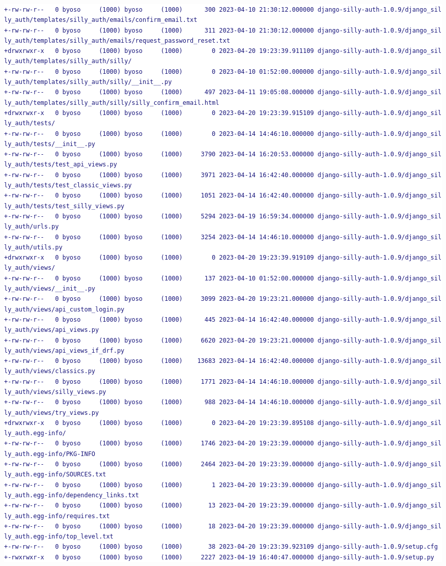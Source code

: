 ```diff
+-rw-rw-r--   0 byoso     (1000) byoso     (1000)      300 2023-04-10 21:30:12.000000 django-silly-auth-1.0.9/django_silly_auth/templates/silly_auth/emails/confirm_email.txt
+-rw-rw-r--   0 byoso     (1000) byoso     (1000)      311 2023-04-10 21:30:12.000000 django-silly-auth-1.0.9/django_silly_auth/templates/silly_auth/emails/request_password_reset.txt
+drwxrwxr-x   0 byoso     (1000) byoso     (1000)        0 2023-04-20 19:23:39.911109 django-silly-auth-1.0.9/django_silly_auth/templates/silly_auth/silly/
+-rw-rw-r--   0 byoso     (1000) byoso     (1000)        0 2023-04-10 01:52:00.000000 django-silly-auth-1.0.9/django_silly_auth/templates/silly_auth/silly/__init__.py
+-rw-rw-r--   0 byoso     (1000) byoso     (1000)      497 2023-04-11 19:05:08.000000 django-silly-auth-1.0.9/django_silly_auth/templates/silly_auth/silly/silly_confirm_email.html
+drwxrwxr-x   0 byoso     (1000) byoso     (1000)        0 2023-04-20 19:23:39.915109 django-silly-auth-1.0.9/django_silly_auth/tests/
+-rw-rw-r--   0 byoso     (1000) byoso     (1000)        0 2023-04-14 14:46:10.000000 django-silly-auth-1.0.9/django_silly_auth/tests/__init__.py
+-rw-rw-r--   0 byoso     (1000) byoso     (1000)     3790 2023-04-14 16:20:53.000000 django-silly-auth-1.0.9/django_silly_auth/tests/test_api_views.py
+-rw-rw-r--   0 byoso     (1000) byoso     (1000)     3971 2023-04-14 16:42:40.000000 django-silly-auth-1.0.9/django_silly_auth/tests/test_classic_views.py
+-rw-rw-r--   0 byoso     (1000) byoso     (1000)     1051 2023-04-14 16:42:40.000000 django-silly-auth-1.0.9/django_silly_auth/tests/test_silly_views.py
+-rw-rw-r--   0 byoso     (1000) byoso     (1000)     5294 2023-04-19 16:59:34.000000 django-silly-auth-1.0.9/django_silly_auth/urls.py
+-rw-rw-r--   0 byoso     (1000) byoso     (1000)     3254 2023-04-14 14:46:10.000000 django-silly-auth-1.0.9/django_silly_auth/utils.py
+drwxrwxr-x   0 byoso     (1000) byoso     (1000)        0 2023-04-20 19:23:39.919109 django-silly-auth-1.0.9/django_silly_auth/views/
+-rw-rw-r--   0 byoso     (1000) byoso     (1000)      137 2023-04-10 01:52:00.000000 django-silly-auth-1.0.9/django_silly_auth/views/__init__.py
+-rw-rw-r--   0 byoso     (1000) byoso     (1000)     3099 2023-04-20 19:23:21.000000 django-silly-auth-1.0.9/django_silly_auth/views/api_custom_login.py
+-rw-rw-r--   0 byoso     (1000) byoso     (1000)      445 2023-04-14 16:42:40.000000 django-silly-auth-1.0.9/django_silly_auth/views/api_views.py
+-rw-rw-r--   0 byoso     (1000) byoso     (1000)     6620 2023-04-20 19:23:21.000000 django-silly-auth-1.0.9/django_silly_auth/views/api_views_if_drf.py
+-rw-rw-r--   0 byoso     (1000) byoso     (1000)    13683 2023-04-14 16:42:40.000000 django-silly-auth-1.0.9/django_silly_auth/views/classics.py
+-rw-rw-r--   0 byoso     (1000) byoso     (1000)     1771 2023-04-14 14:46:10.000000 django-silly-auth-1.0.9/django_silly_auth/views/silly_views.py
+-rw-rw-r--   0 byoso     (1000) byoso     (1000)      988 2023-04-14 14:46:10.000000 django-silly-auth-1.0.9/django_silly_auth/views/try_views.py
+drwxrwxr-x   0 byoso     (1000) byoso     (1000)        0 2023-04-20 19:23:39.895108 django-silly-auth-1.0.9/django_silly_auth.egg-info/
+-rw-rw-r--   0 byoso     (1000) byoso     (1000)     1746 2023-04-20 19:23:39.000000 django-silly-auth-1.0.9/django_silly_auth.egg-info/PKG-INFO
+-rw-rw-r--   0 byoso     (1000) byoso     (1000)     2464 2023-04-20 19:23:39.000000 django-silly-auth-1.0.9/django_silly_auth.egg-info/SOURCES.txt
+-rw-rw-r--   0 byoso     (1000) byoso     (1000)        1 2023-04-20 19:23:39.000000 django-silly-auth-1.0.9/django_silly_auth.egg-info/dependency_links.txt
+-rw-rw-r--   0 byoso     (1000) byoso     (1000)       13 2023-04-20 19:23:39.000000 django-silly-auth-1.0.9/django_silly_auth.egg-info/requires.txt
+-rw-rw-r--   0 byoso     (1000) byoso     (1000)       18 2023-04-20 19:23:39.000000 django-silly-auth-1.0.9/django_silly_auth.egg-info/top_level.txt
+-rw-rw-r--   0 byoso     (1000) byoso     (1000)       38 2023-04-20 19:23:39.923109 django-silly-auth-1.0.9/setup.cfg
+-rwxrwxr-x   0 byoso     (1000) byoso     (1000)     2227 2023-04-19 16:40:47.000000 django-silly-auth-1.0.9/setup.py
```
